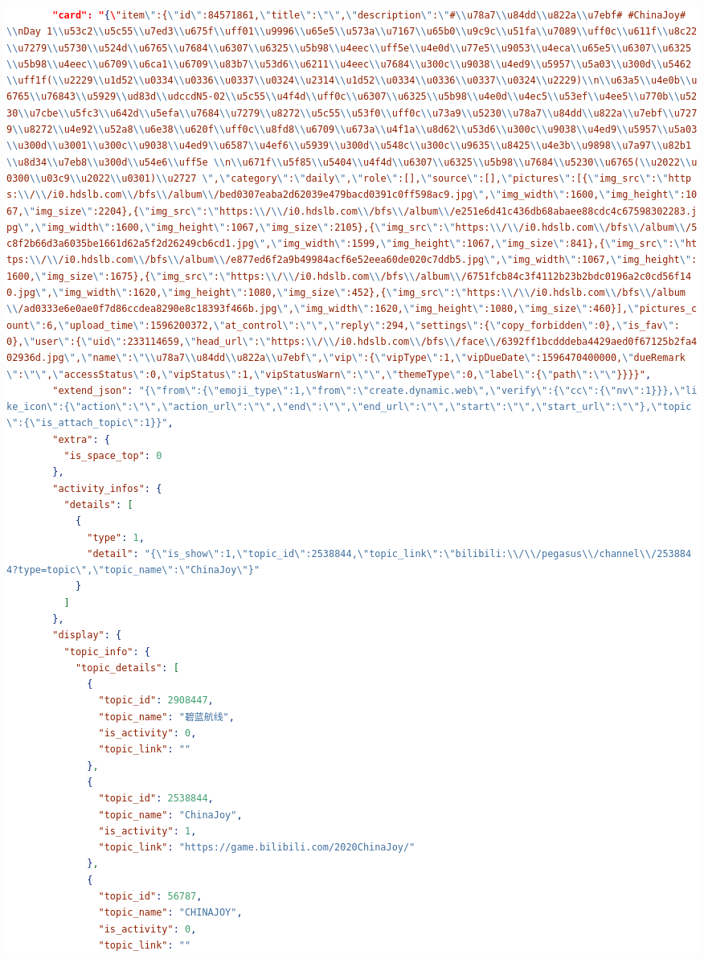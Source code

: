 ```json
        "card": "{\"item\":{\"id\":84571861,\"title\":\"\",\"description\":\"#\\u78a7\\u84dd\\u822a\\u7ebf# #ChinaJoy# \\nDay 1\\u53c2\\u5c55\\u7ed3\\u675f\\uff01\\u9996\\u65e5\\u573a\\u7167\\u65b0\\u9c9c\\u51fa\\u7089\\uff0c\\u611f\\u8c22\\u7279\\u5730\\u524d\\u6765\\u7684\\u6307\\u6325\\u5b98\\u4eec\\uff5e\\u4e0d\\u77e5\\u9053\\u4eca\\u65e5\\u6307\\u6325\\u5b98\\u4eec\\u6709\\u6ca1\\u6709\\u83b7\\u53d6\\u6211\\u4eec\\u7684\\u300c\\u9038\\u4ed9\\u5957\\u5a03\\u300d\\u5462\\uff1f(\\u2229\\u1d52\\u0334\\u0336\\u0337\\u0324\\u2314\\u1d52\\u0334\\u0336\\u0337\\u0324\\u2229)\\n\\u63a5\\u4e0b\\u6765\\u76843\\u5929\\ud83d\\udccdN5-02\\u5c55\\u4f4d\\uff0c\\u6307\\u6325\\u5b98\\u4e0d\\u4ec5\\u53ef\\u4ee5\\u770b\\u5230\\u7cbe\\u5fc3\\u642d\\u5efa\\u7684\\u7279\\u8272\\u5c55\\u53f0\\uff0c\\u73a9\\u5230\\u78a7\\u84dd\\u822a\\u7ebf\\u7279\\u8272\\u4e92\\u52a8\\u6e38\\u620f\\uff0c\\u8fd8\\u6709\\u673a\\u4f1a\\u8d62\\u53d6\\u300c\\u9038\\u4ed9\\u5957\\u5a03\\u300d\\u3001\\u300c\\u9038\\u4ed9\\u6587\\u4ef6\\u5939\\u300d\\u548c\\u300c\\u9635\\u8425\\u4e3b\\u9898\\u7a97\\u82b1\\u8d34\\u7eb8\\u300d\\u54e6\\uff5e \\n\\u671f\\u5f85\\u5404\\u4f4d\\u6307\\u6325\\u5b98\\u7684\\u5230\\u6765(\\u2022\\u0300\\u03c9\\u2022\\u0301)\\u2727 \",\"category\":\"daily\",\"role\":[],\"source\":[],\"pictures\":[{\"img_src\":\"https:\\/\\/i0.hdslb.com\\/bfs\\/album\\/bed0307eaba2d62039e479bacd0391c0ff598ac9.jpg\",\"img_width\":1600,\"img_height\":1067,\"img_size\":2204},{\"img_src\":\"https:\\/\\/i0.hdslb.com\\/bfs\\/album\\/e251e6d41c436db68abaee88cdc4c67598302283.jpg\",\"img_width\":1600,\"img_height\":1067,\"img_size\":2105},{\"img_src\":\"https:\\/\\/i0.hdslb.com\\/bfs\\/album\\/5c8f2b66d3a6035be1661d62a5f2d26249cb6cd1.jpg\",\"img_width\":1599,\"img_height\":1067,\"img_size\":841},{\"img_src\":\"https:\\/\\/i0.hdslb.com\\/bfs\\/album\\/e877ed6f2a9b49984acf6e52eea60de020c7ddb5.jpg\",\"img_width\":1067,\"img_height\":1600,\"img_size\":1675},{\"img_src\":\"https:\\/\\/i0.hdslb.com\\/bfs\\/album\\/6751fcb84c3f4112b23b2bdc0196a2c0cd56f140.jpg\",\"img_width\":1620,\"img_height\":1080,\"img_size\":452},{\"img_src\":\"https:\\/\\/i0.hdslb.com\\/bfs\\/album\\/ad0333e6e0ae0f7d86ccdea8290e8c18393f466b.jpg\",\"img_width\":1620,\"img_height\":1080,\"img_size\":460}],\"pictures_count\":6,\"upload_time\":1596200372,\"at_control\":\"\",\"reply\":294,\"settings\":{\"copy_forbidden\":0},\"is_fav\":0},\"user\":{\"uid\":233114659,\"head_url\":\"https:\\/\\/i0.hdslb.com\\/bfs\\/face\\/6392ff1bcdddeba4429aed0f67125b2fa402936d.jpg\",\"name\":\"\\u78a7\\u84dd\\u822a\\u7ebf\",\"vip\":{\"vipType\":1,\"vipDueDate\":1596470400000,\"dueRemark\":\"\",\"accessStatus\":0,\"vipStatus\":1,\"vipStatusWarn\":\"\",\"themeType\":0,\"label\":{\"path\":\"\"}}}}",
        "extend_json": "{\"from\":{\"emoji_type\":1,\"from\":\"create.dynamic.web\",\"verify\":{\"cc\":{\"nv\":1}}},\"like_icon\":{\"action\":\"\",\"action_url\":\"\",\"end\":\"\",\"end_url\":\"\",\"start\":\"\",\"start_url\":\"\"},\"topic\":{\"is_attach_topic\":1}}",
        "extra": {
          "is_space_top": 0
        },
        "activity_infos": {
          "details": [
            {
              "type": 1,
              "detail": "{\"is_show\":1,\"topic_id\":2538844,\"topic_link\":\"bilibili:\\/\\/pegasus\\/channel\\/2538844?type=topic\",\"topic_name\":\"ChinaJoy\"}"
            }
          ]
        },
        "display": {
          "topic_info": {
            "topic_details": [
              {
                "topic_id": 2908447,
                "topic_name": "碧蓝航线",
                "is_activity": 0,
                "topic_link": ""
              },
              {
                "topic_id": 2538844,
                "topic_name": "ChinaJoy",
                "is_activity": 1,
                "topic_link": "https://game.bilibili.com/2020ChinaJoy/"
              },
              {
                "topic_id": 56787,
                "topic_name": "CHINAJOY",
                "is_activity": 0,
                "topic_link": ""
```